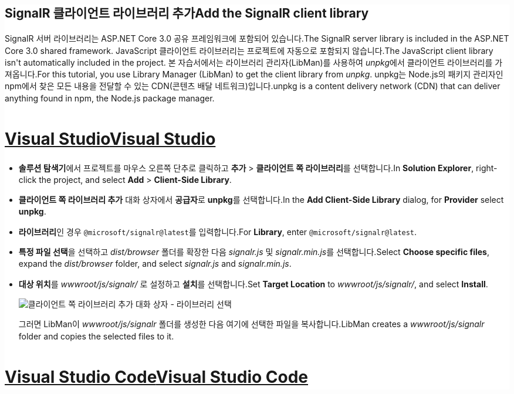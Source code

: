 ## <a name="add-the-no-locsignalr-client-library"></a><span data-ttu-id="1b3b2-133">SignalR 클라이언트 라이브러리 추가</span><span class="sxs-lookup"><span data-stu-id="1b3b2-133">Add the SignalR client library</span></span>

<span data-ttu-id="1b3b2-134">SignalR 서버 라이브러리는 ASP.NET Core 3.0 공유 프레임워크에 포함되어 있습니다.</span><span class="sxs-lookup"><span data-stu-id="1b3b2-134">The SignalR server library is included in the ASP.NET Core 3.0 shared framework.</span></span> <span data-ttu-id="1b3b2-135">JavaScript 클라이언트 라이브러리는 프로젝트에 자동으로 포함되지 않습니다.</span><span class="sxs-lookup"><span data-stu-id="1b3b2-135">The JavaScript client library isn't automatically included in the project.</span></span> <span data-ttu-id="1b3b2-136">본 자습서에서는 라이브러리 관리자(LibMan)를 사용하여 *unpkg*에서 클라이언트 라이브러리를 가져옵니다.</span><span class="sxs-lookup"><span data-stu-id="1b3b2-136">For this tutorial, you use Library Manager (LibMan) to get the client library from *unpkg*.</span></span> <span data-ttu-id="1b3b2-137">unpkg는 Node.js의 패키지 관리자인 npm에서 찾은 모든 내용을 전달할 수 있는 CDN(콘텐츠 배달 네트워크)입니다.</span><span class="sxs-lookup"><span data-stu-id="1b3b2-137">unpkg is a content delivery network (CDN) that can deliver anything found in npm, the Node.js package manager.</span></span>

# <a name="visual-studio"></a>[<span data-ttu-id="1b3b2-138">Visual Studio</span><span class="sxs-lookup"><span data-stu-id="1b3b2-138">Visual Studio</span></span>](#tab/visual-studio/)

* <span data-ttu-id="1b3b2-139">**솔루션 탐색기**에서 프로젝트를 마우스 오른쪽 단추로 클릭하고 **추가** > **클라이언트 쪽 라이브러리**를 선택합니다.</span><span class="sxs-lookup"><span data-stu-id="1b3b2-139">In **Solution Explorer**, right-click the project, and select **Add** > **Client-Side Library**.</span></span>

* <span data-ttu-id="1b3b2-140">**클라이언트 쪽 라이브러리 추가** 대화 상자에서 **공급자**로 **unpkg**를 선택합니다.</span><span class="sxs-lookup"><span data-stu-id="1b3b2-140">In the **Add Client-Side Library** dialog, for **Provider** select **unpkg**.</span></span>

* <span data-ttu-id="1b3b2-141">**라이브러리**인 경우 `@microsoft/signalr@latest`를 입력합니다.</span><span class="sxs-lookup"><span data-stu-id="1b3b2-141">For **Library**, enter `@microsoft/signalr@latest`.</span></span>

* <span data-ttu-id="1b3b2-142">**특정 파일 선택**을 선택하고 *dist/browser* 폴더를 확장한 다음 *signalr.js* 및 *signalr.min.js*를 선택합니다.</span><span class="sxs-lookup"><span data-stu-id="1b3b2-142">Select **Choose specific files**, expand the *dist/browser* folder, and select *signalr.js* and *signalr.min.js*.</span></span>

* <span data-ttu-id="1b3b2-143">**대상 위치**를 *wwwroot/js/signalr/* 로 설정하고 **설치**를 선택합니다.</span><span class="sxs-lookup"><span data-stu-id="1b3b2-143">Set **Target Location** to *wwwroot/js/signalr/*, and select **Install**.</span></span>

  ![클라이언트 쪽 라이브러리 추가 대화 상자 - 라이브러리 선택](signalr/_static/3.x/find-signalr-client-libs-select-files.png)

  <span data-ttu-id="1b3b2-145">그러면 LibMan이 *wwwroot/js/signalr* 폴더를 생성한 다음 여기에 선택한 파일을 복사합니다.</span><span class="sxs-lookup"><span data-stu-id="1b3b2-145">LibMan creates a *wwwroot/js/signalr* folder and copies the selected files to it.</span></span>

# <a name="visual-studio-code"></a>[<span data-ttu-id="1b3b2-146">Visual Studio Code</span><span class="sxs-lookup"><span data-stu-id="1b3b2-146">Visual Studio Code</span></span>](#tab/visual-studio-code/)
